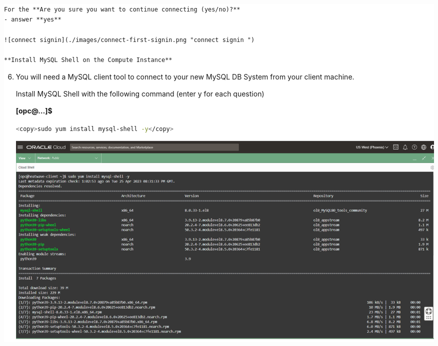     For the **Are you sure you want to continue connecting (yes/no)?**
    - answer **yes**

    ![connect signin](./images/connect-first-signin.png "connect signin ")

    **Install MySQL Shell on the Compute Instance**

6. You will need a MySQL client tool to connect to your new MySQL DB System from your client machine.

    Install MySQL Shell with the following command (enter y for each question)

    **[opc@…]$**

    ```bash
    <copy>sudo yum install mysql-shell -y</copy>
    ```

    ![mysql shell install](./images/mysql-install-shell.png "mysql shell install ")
